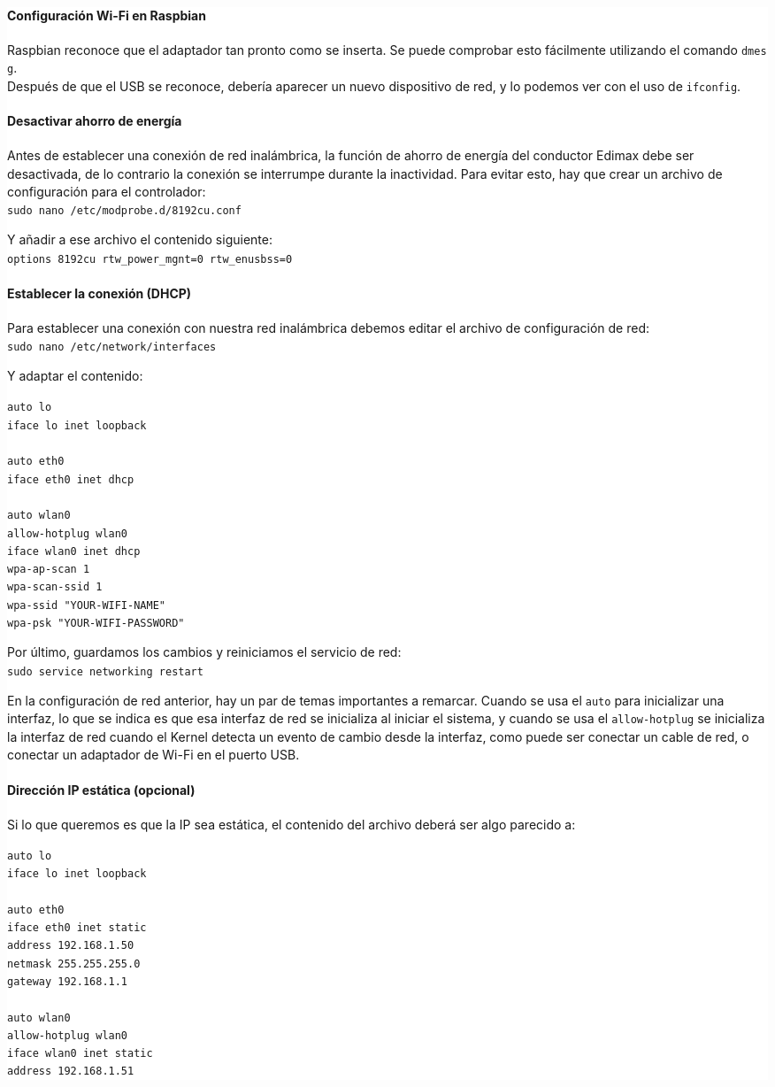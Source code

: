 #### Configuración Wi-Fi en Raspbian

Raspbian reconoce que el adaptador tan pronto como se inserta. Se puede comprobar esto fácilmente utilizando el comando `dmesg`.  
Después de que el USB se reconoce, debería aparecer un nuevo dispositivo de red, y lo podemos ver con el uso de `ifconfig`.

#### Desactivar ahorro de energía

Antes de establecer una conexión de red inalámbrica, la función de ahorro de energía del conductor Edimax debe ser desactivada, de lo contrario la conexión se interrumpe durante la inactividad. Para evitar esto, hay que crear un archivo de configuración para el controlador:  
`sudo nano /etc/modprobe.d/8192cu.conf`

Y añadir a ese archivo el contenido siguiente:  
`options 8192cu rtw_power_mgnt=0 rtw_enusbss=0`

#### Establecer la conexión (DHCP)

Para establecer una conexión con nuestra red inalámbrica debemos editar el archivo de configuración de red:  
`sudo nano /etc/network/interfaces`

Y adaptar el contenido:

```
auto lo
iface lo inet loopback

auto eth0
iface eth0 inet dhcp

auto wlan0
allow-hotplug wlan0
iface wlan0 inet dhcp
wpa-ap-scan 1
wpa-scan-ssid 1
wpa-ssid "YOUR-WIFI-NAME"
wpa-psk "YOUR-WIFI-PASSWORD"
```

Por último, guardamos los cambios y reiniciamos el servicio de red:  
`sudo service networking restart`

En la configuración de red anterior, hay un par de temas importantes a remarcar. Cuando se usa el `auto` para inicializar una interfaz, lo que se indica es que esa interfaz de red se inicializa al iniciar el sistema, y cuando se usa el `allow-hotplug` se inicializa la interfaz de red cuando el Kernel detecta un evento de cambio desde la interfaz, como puede ser conectar un cable de red, o conectar un adaptador de Wi-Fi en el puerto USB.

#### Dirección IP estática (opcional)

Si lo que queremos es que la IP sea estática, el contenido del archivo deberá ser algo parecido a:

```
auto lo
iface lo inet loopback

auto eth0
iface eth0 inet static
address 192.168.1.50
netmask 255.255.255.0
gateway 192.168.1.1

auto wlan0
allow-hotplug wlan0
iface wlan0 inet static
address 192.168.1.51
```